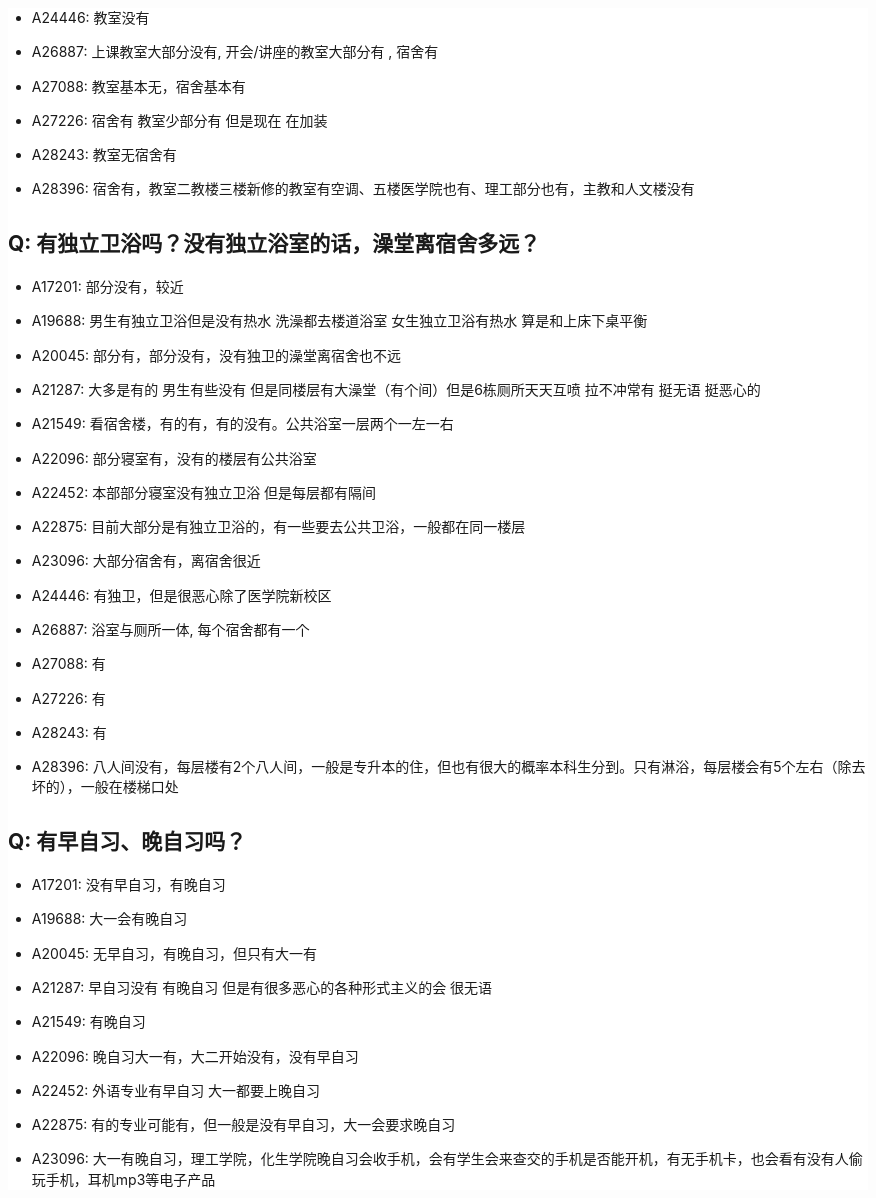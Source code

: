 - A24446: 教室没有

- A26887: 上课教室大部分没有, 开会/讲座的教室大部分有 , 宿舍有

- A27088: 教室基本无，宿舍基本有

- A27226: 宿舍有 教室少部分有 但是现在 在加装

- A28243: 教室无宿舍有

- A28396: 宿舍有，教室二教楼三楼新修的教室有空调、五楼医学院也有、理工部分也有，主教和人文楼没有

## Q: 有独立卫浴吗？没有独立浴室的话，澡堂离宿舍多远？

- A17201: 部分没有，较近

- A19688: 男生有独立卫浴但是没有热水 洗澡都去楼道浴室 女生独立卫浴有热水 算是和上床下桌平衡

- A20045: 部分有，部分没有，没有独卫的澡堂离宿舍也不远

- A21287: 大多是有的  男生有些没有 但是同楼层有大澡堂（有个间）但是6栋厕所天天互喷 拉不冲常有 挺无语 挺恶心的

- A21549: 看宿舍楼，有的有，有的没有。公共浴室一层两个一左一右

- A22096: 部分寝室有，没有的楼层有公共浴室

- A22452: 本部部分寝室没有独立卫浴 但是每层都有隔间

- A22875: 目前大部分是有独立卫浴的，有一些要去公共卫浴，一般都在同一楼层

- A23096: 大部分宿舍有，离宿舍很近

- A24446: 有独卫，但是很恶心除了医学院新校区

- A26887: 浴室与厕所一体, 每个宿舍都有一个

- A27088: 有

- A27226: 有

- A28243: 有

- A28396: 八人间没有，每层楼有2个八人间，一般是专升本的住，但也有很大的概率本科生分到。只有淋浴，每层楼会有5个左右（除去坏的），一般在楼梯口处

## Q: 有早自习、晚自习吗？

- A17201: 没有早自习，有晚自习

- A19688: 大一会有晚自习

- A20045: 无早自习，有晚自习，但只有大一有

- A21287: 早自习没有 有晚自习 但是有很多恶心的各种形式主义的会 很无语

- A21549: 有晚自习

- A22096: 晚自习大一有，大二开始没有，没有早自习

- A22452: 外语专业有早自习 大一都要上晚自习

- A22875: 有的专业可能有，但一般是没有早自习，大一会要求晚自习

- A23096: 大一有晚自习，理工学院，化生学院晚自习会收手机，会有学生会来查交的手机是否能开机，有无手机卡，也会看有没有人偷玩手机，耳机mp3等电子产品
